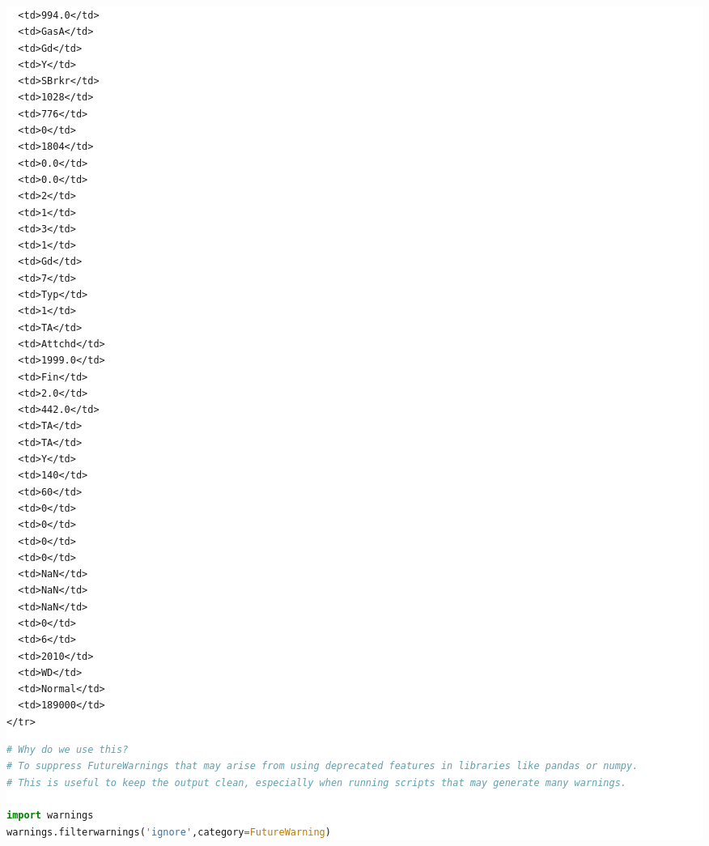       <td>994.0</td>
      <td>GasA</td>
      <td>Gd</td>
      <td>Y</td>
      <td>SBrkr</td>
      <td>1028</td>
      <td>776</td>
      <td>0</td>
      <td>1804</td>
      <td>0.0</td>
      <td>0.0</td>
      <td>2</td>
      <td>1</td>
      <td>3</td>
      <td>1</td>
      <td>Gd</td>
      <td>7</td>
      <td>Typ</td>
      <td>1</td>
      <td>TA</td>
      <td>Attchd</td>
      <td>1999.0</td>
      <td>Fin</td>
      <td>2.0</td>
      <td>442.0</td>
      <td>TA</td>
      <td>TA</td>
      <td>Y</td>
      <td>140</td>
      <td>60</td>
      <td>0</td>
      <td>0</td>
      <td>0</td>
      <td>0</td>
      <td>NaN</td>
      <td>NaN</td>
      <td>NaN</td>
      <td>0</td>
      <td>6</td>
      <td>2010</td>
      <td>WD</td>
      <td>Normal</td>
      <td>189000</td>
    </tr>
  </tbody>
</table>
</div>

```python
# Why do we use this?
# To suppress FutureWarnings that may arise from using deprecated features in libraries like pandas or numpy.
# This is useful to keep the output clean, especially when running scripts that may generate many warnings.

import warnings
warnings.filterwarnings('ignore',category=FutureWarning)
```
